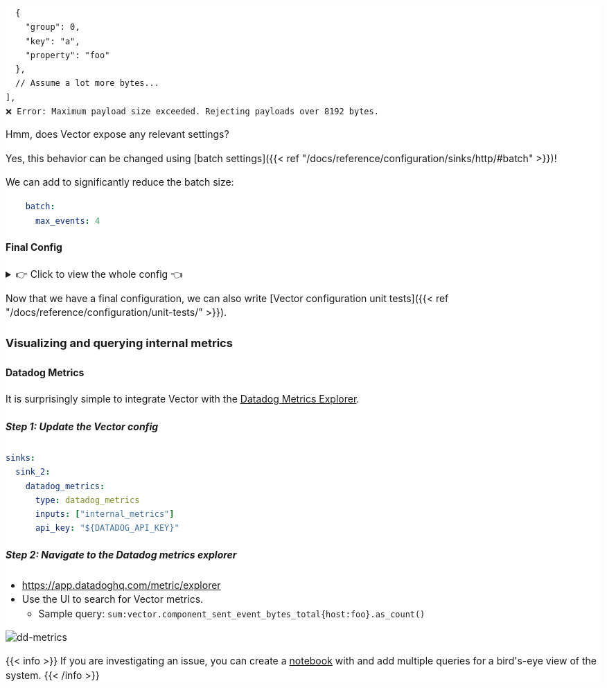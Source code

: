 ```text
  {
    "group": 0,
    "key": "a",
    "property": "foo"
  },
  // Assume a lot more bytes...
],
❌ Error: Maximum payload size exceeded. Rejecting payloads over 8192 bytes.
```

Hmm, does Vector expose any relevant settings?

Yes, this behavior can be changed using [batch settings]({{< ref "/docs/reference/configuration/sinks/http/#batch" >}})!

We can add to significantly reduce the batch size:

```yaml
    batch:
      max_events: 4
```

#### Final Config

<details><summary> 👉 Click to view the whole config 👈</summary></details>

Now that we have a final configuration, we can also write
[Vector configuration unit tests]({{< ref "/docs/reference/configuration/unit-tests/" >}}).

### Visualizing and querying internal metrics

#### Datadog Metrics

It is surprisingly simple to integrate Vector with the [Datadog Metrics Explorer](https://docs.datadoghq.com/metrics/explorer/).

##### Step 1: Update the Vector config

```yaml
sinks:
  sink_2:
    datadog_metrics:
      type: datadog_metrics
      inputs: ["internal_metrics"]
      api_key: "${DATADOG_API_KEY}"
```

##### Step 2: Navigate to the Datadog metrics explorer

* https://app.datadoghq.com/metric/explorer
* Use the UI to search for Vector metrics.
  * Sample query: `sum:vector.component_sent_event_bytes_total{host:foo}.as_count()`

<img src="/img/guides/dd-metrics-vector-errors-visualization.png"  alt="dd-metrics" width="800"/>

{{< info >}}
If you are investigating an issue, you can create a [notebook](https://app.datadoghq.com/notebook/list)
with and add multiple queries for a bird's-eye view of the system.
{{< /info >}}
